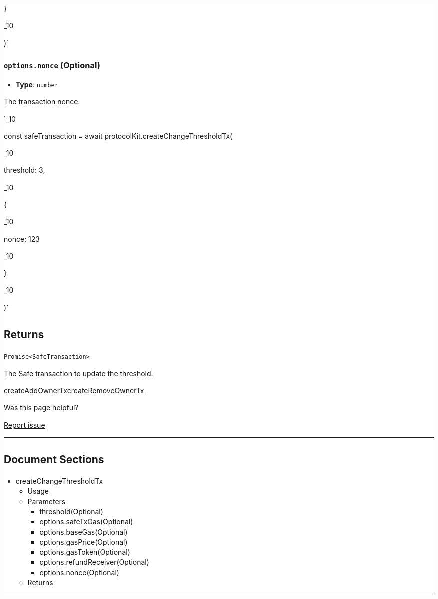 }

_10

)`

### `options.nonce` (Optional)

- **Type**: `number`

The transaction nonce.

`_10

const safeTransaction = await protocolKit.createChangeThresholdTx(

_10

threshold: 3,

_10

{

_10

nonce: 123

_10

}

_10

)`

## Returns

`Promise<SafeTransaction>`

The Safe transaction to update the threshold.

[createAddOwnerTx](/reference-sdk-protocol-kit/safe-info/createaddownertx "createAddOwnerTx")[createRemoveOwnerTx](/reference-sdk-protocol-kit/safe-info/createremoveownertx "createRemoveOwnerTx")

Was this page helpful?

[Report issue](https://github.com/safe-global/safe-docs/issues/new?assignees=&labels=nextra-feedback&projects=&template=nextra-feedback.yml&title=%5BFeedback%5D+)

---

## Document Sections

- createChangeThresholdTx
  - Usage
  - Parameters
    - threshold(Optional)
    - options.safeTxGas(Optional)
    - options.baseGas(Optional)
    - options.gasPrice(Optional)
    - options.gasToken(Optional)
    - options.refundReceiver(Optional)
    - options.nonce(Optional)
  - Returns

---